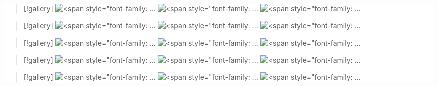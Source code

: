 > [!gallery]
> ![<span style=&quot;font-family: ...](https://raw.githubusercontent.com/TheGiddyLimit/homebrew/master/_img/TGS1/Shadowsmoke-Dragon-Pipe.webp#gallery "<span style=&quot;font-family: ZatannaMisdirection&quot;>Shadowsmoke Dragon Pipe</span>")
> ![<span style=&quot;font-family: ...](https://raw.githubusercontent.com/TheGiddyLimit/homebrew/master/_img/TGS1/Shapeshifters-Circlet.webp#gallery "<span style=&quot;font-family: ZatannaMisdirection&quot;>Shapeshifter's Circlet</span>")
> ![<span style=&quot;font-family: ...](https://raw.githubusercontent.com/TheGiddyLimit/homebrew/master/_img/TGS1/Shared-Burden.webp#gallery "<span style=&quot;font-family: ZatannaMisdirection&quot;>Shared Burden</span>")

> [!gallery]
> ![<span style=&quot;font-family: ...](https://raw.githubusercontent.com/TheGiddyLimit/homebrew/master/_img/TGS1/Sharkrazor-Mantle.webp#gallery "<span style=&quot;font-family: ZatannaMisdirection&quot;>Sharkrazor Mantle</span>")
> ![<span style=&quot;font-family: ...](https://raw.githubusercontent.com/TheGiddyLimit/homebrew/master/_img/TGS1/Sheer-Cold.webp#gallery "<span style=&quot;font-family: ZatannaMisdirection&quot;>Sheer Cold</span>")
> ![<span style=&quot;font-family: ...](https://raw.githubusercontent.com/TheGiddyLimit/homebrew/master/_img/TGS1/Shield-of-Yggdrasil.webp#gallery "<span style=&quot;font-family: ZatannaMisdirection&quot;>Shield of Yggdrasil</span>")

> [!gallery]
> ![<span style=&quot;font-family: ...](https://raw.githubusercontent.com/TheGiddyLimit/homebrew/master/_img/TGS1/Shielding-Turtle-Sugarbombs.webp#gallery "<span style=&quot;font-family: ZatannaMisdirection&quot;>Shielding Turtle Sugarbombs</span>")
> ![<span style=&quot;font-family: ...](https://raw.githubusercontent.com/TheGiddyLimit/homebrew/master/_img/TGS1/Signet-Rings-of-Blindness-Deafness-and-Silence.webp#gallery "<span style=&quot;font-family: ZatannaMisdirection&quot;>Signet Rings of Blindness, Deafness, and Silence</span>")
> ![<span style=&quot;font-family: ...](https://raw.githubusercontent.com/TheGiddyLimit/homebrew/master/_img/TGS1/Signet-Rings-of-the-Fey-Court.webp#gallery "<span style=&quot;font-family: ZatannaMisdirection&quot;>Signet Rings of the Fey Court</span>")

> [!gallery]
> ![<span style=&quot;font-family: ...](https://raw.githubusercontent.com/TheGiddyLimit/homebrew/master/_img/TGS1/Silken-Socks-of-Slickening.webp#gallery "<span style=&quot;font-family: ZatannaMisdirection&quot;>Silken Socks of Slickening</span>")
> ![<span style=&quot;font-family: ...](https://raw.githubusercontent.com/TheGiddyLimit/homebrew/master/_img/TGS1/Silver-Eagle-Weapon.webp#gallery "<span style=&quot;font-family: ZatannaMisdirection&quot;>Silver Eagle Weapon</span>")
> ![<span style=&quot;font-family: ...](https://raw.githubusercontent.com/TheGiddyLimit/homebrew/master/_img/TGS1/Silver-Lycan-Chime.webp#gallery "<span style=&quot;font-family: ZatannaMisdirection&quot;>Silver Lycan Chime</span>")

> [!gallery]
> ![<span style=&quot;font-family: ...](https://raw.githubusercontent.com/TheGiddyLimit/homebrew/master/_img/TGS1/Singing-Stein.webp#gallery "<span style=&quot;font-family: ZatannaMisdirection&quot;>Singing Stein</span>")
> ![<span style=&quot;font-family: ...](https://raw.githubusercontent.com/TheGiddyLimit/homebrew/master/_img/TGS1/Sirensong-Silencer.webp#gallery "<span style=&quot;font-family: ZatannaMisdirection&quot;>Sirensong Silencer</span>")
> ![<span style=&quot;font-family: ...](https://raw.githubusercontent.com/TheGiddyLimit/homebrew/master/_img/TGS1/Sling-of-the-Tiny-Giant.webp#gallery "<span style=&quot;font-family: ZatannaMisdirection&quot;>Sling of the Tiny Giant</span>")
